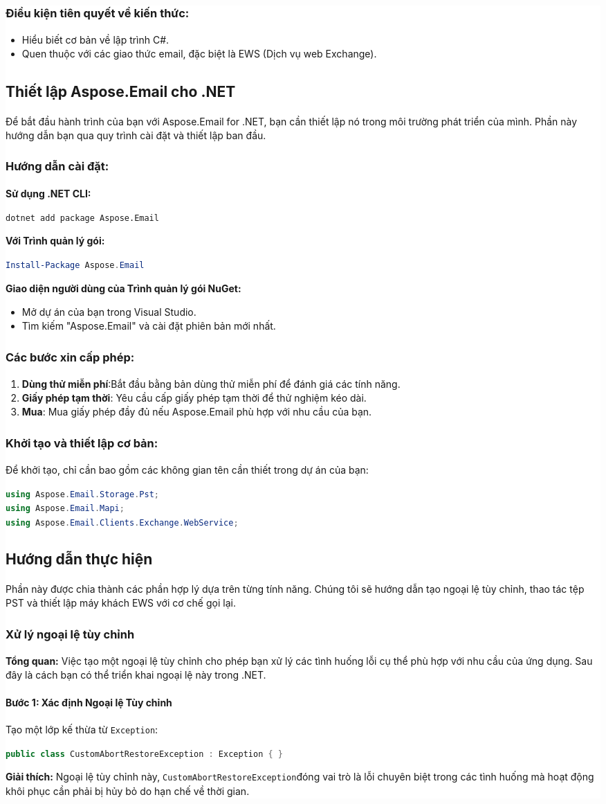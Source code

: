 ### Điều kiện tiên quyết về kiến thức:
- Hiểu biết cơ bản về lập trình C#.
- Quen thuộc với các giao thức email, đặc biệt là EWS (Dịch vụ web Exchange).

## Thiết lập Aspose.Email cho .NET

Để bắt đầu hành trình của bạn với Aspose.Email for .NET, bạn cần thiết lập nó trong môi trường phát triển của mình. Phần này hướng dẫn bạn qua quy trình cài đặt và thiết lập ban đầu.

### Hướng dẫn cài đặt:

**Sử dụng .NET CLI:**
```shell
dotnet add package Aspose.Email
```

**Với Trình quản lý gói:**
```powershell
Install-Package Aspose.Email
```

**Giao diện người dùng của Trình quản lý gói NuGet:**
- Mở dự án của bạn trong Visual Studio.
- Tìm kiếm "Aspose.Email" và cài đặt phiên bản mới nhất.

### Các bước xin cấp phép:
1. **Dùng thử miễn phí**:Bắt đầu bằng bản dùng thử miễn phí để đánh giá các tính năng.
2. **Giấy phép tạm thời**: Yêu cầu cấp giấy phép tạm thời để thử nghiệm kéo dài.
3. **Mua**: Mua giấy phép đầy đủ nếu Aspose.Email phù hợp với nhu cầu của bạn.

### Khởi tạo và thiết lập cơ bản:

Để khởi tạo, chỉ cần bao gồm các không gian tên cần thiết trong dự án của bạn:
```csharp
using Aspose.Email.Storage.Pst;
using Aspose.Email.Mapi;
using Aspose.Email.Clients.Exchange.WebService;
```

## Hướng dẫn thực hiện

Phần này được chia thành các phần hợp lý dựa trên từng tính năng. Chúng tôi sẽ hướng dẫn tạo ngoại lệ tùy chỉnh, thao tác tệp PST và thiết lập máy khách EWS với cơ chế gọi lại.

### Xử lý ngoại lệ tùy chỉnh
**Tổng quan:**
Việc tạo một ngoại lệ tùy chỉnh cho phép bạn xử lý các tình huống lỗi cụ thể phù hợp với nhu cầu của ứng dụng. Sau đây là cách bạn có thể triển khai ngoại lệ này trong .NET.

#### Bước 1: Xác định Ngoại lệ Tùy chỉnh

Tạo một lớp kế thừa từ `Exception`:
```csharp
public class CustomAbortRestoreException : Exception { }
```
**Giải thích:**
Ngoại lệ tùy chỉnh này, `CustomAbortRestoreException`đóng vai trò là lỗi chuyên biệt trong các tình huống mà hoạt động khôi phục cần phải bị hủy bỏ do hạn chế về thời gian.
